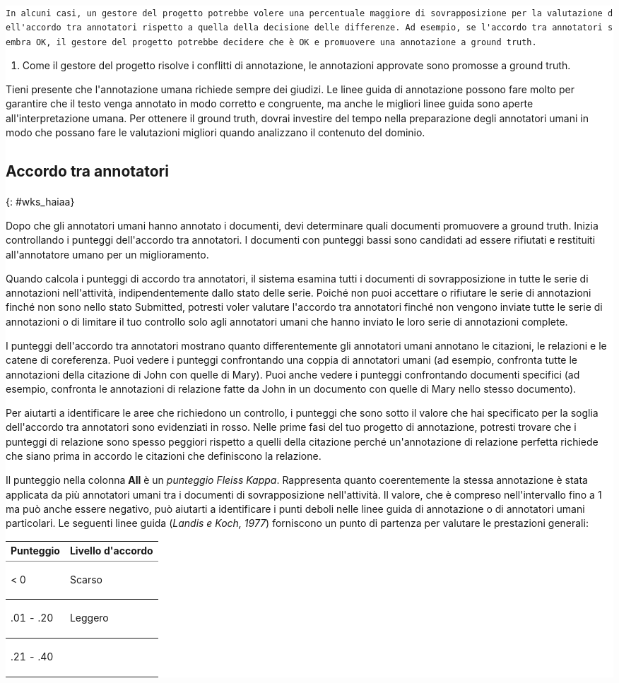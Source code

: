     In alcuni casi, un gestore del progetto potrebbe volere una percentuale maggiore di sovrapposizione per la valutazione dell'accordo tra annotatori rispetto a quella della decisione delle differenze. Ad esempio, se l'accordo tra annotatori sembra OK, il gestore del progetto potrebbe decidere che è OK e promuovere una annotazione a ground truth.

1. Come il gestore del progetto risolve i conflitti di annotazione, le annotazioni approvate sono promosse a ground truth. 

Tieni presente che l'annotazione umana richiede sempre dei giudizi. Le linee guida di annotazione possono fare molto per garantire che il testo venga annotato in modo corretto e congruente, ma anche le migliori linee guida sono aperte all'interpretazione umana. Per ottenere il ground truth, dovrai investire del tempo nella preparazione degli annotatori umani in modo che possano fare le valutazioni migliori quando analizzano il contenuto del dominio.

## Accordo tra annotatori
{: #wks_haiaa}

Dopo che gli annotatori umani hanno annotato i documenti, devi determinare quali documenti promuovere a ground truth. Inizia controllando i punteggi dell'accordo tra annotatori. I documenti con punteggi bassi sono candidati ad essere rifiutati e restituiti all'annotatore umano per un miglioramento.

Quando calcola i punteggi di accordo tra annotatori, il sistema esamina tutti i documenti di sovrapposizione in tutte le serie di annotazioni nell'attività, indipendentemente dallo stato delle serie. Poiché non puoi accettare o rifiutare le serie di annotazioni finché non sono nello stato Submitted, potresti voler valutare l'accordo tra annotatori finché non vengono inviate tutte le serie di annotazioni o di limitare il tuo controllo solo agli annotatori umani che hanno inviato le loro serie di annotazioni complete.

I punteggi dell'accordo tra annotatori mostrano quanto differentemente gli annotatori umani annotano le citazioni, le relazioni e le catene di coreferenza. Puoi vedere i punteggi confrontando una coppia di annotatori umani (ad esempio, confronta tutte le annotazioni della citazione di John con quelle di Mary). Puoi anche vedere i punteggi confrontando documenti specifici (ad esempio, confronta le annotazioni di relazione fatte da John in un documento con quelle di Mary nello stesso documento).

Per aiutarti a identificare le aree che richiedono un controllo, i punteggi che sono sotto il valore che hai specificato per la soglia dell'accordo tra annotatori sono evidenziati in rosso. Nelle prime fasi del tuo progetto di annotazione, potresti trovare che i punteggi di relazione sono spesso peggiori rispetto a quelli della citazione perché un'annotazione di relazione perfetta richiede che siano prima in accordo le citazioni che definiscono la relazione.

Il punteggio nella colonna **All** è un *punteggio Fleiss Kappa*. Rappresenta quanto coerentemente la stessa annotazione è stata applicata da più annotatori umani tra i documenti di sovrapposizione nell'attività. Il valore, che è compreso nell'intervallo fino a 1 ma può anche essere negativo, può aiutarti a identificare i punti deboli nelle linee guida di annotazione o di annotatori umani particolari. Le seguenti linee guida (*Landis e Koch, 1977*) forniscono un punto di partenza per valutare le prestazioni generali:

<table cellpadding="4" cellspacing="0" summary="" id="wks_haiaa__table_p5s_dx1_f5" class="table" rules="rows" frame="void" border="0"><thead class="thead" align="left"><tr class="row"><th class="entry ncol thleft" align="left" valign="top" id="d12741e148">Punteggio</th>
<th class="entry ncol thleft" align="left" valign="top" id="d12741e150">Livello d'accordo</th>
</tr>
</thead>
<tbody class="tbody"><tr class="row"><td class="entry ncol tdleft" align="left" valign="top" headers="d12741e148 "><p class="p wrapper">&lt; 0</p></td>
<td class="entry ncol tdleft" align="left" valign="top" headers="d12741e150 "><p class="p wrapper">Scarso</p></td>
</tr>
<tr class="row"><td class="entry ncol tdleft" align="left" valign="top" headers="d12741e148 "><p class="p wrapper">.01 - .20</p></td>
<td class="entry ncol tdleft" align="left" valign="top" headers="d12741e150 "><p class="p wrapper">Leggero</p></td>
</tr>
<tr class="row"><td class="entry ncol tdleft" align="left" valign="top" headers="d12741e148 "><p class="p wrapper">.21 - .40</p></td>